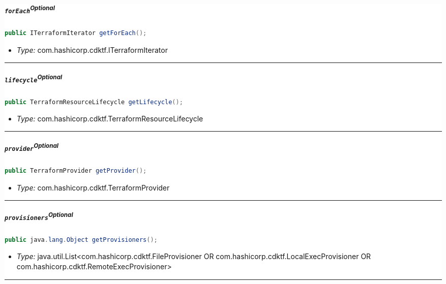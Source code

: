 ##### `forEach`<sup>Optional</sup> <a name="forEach" id="@cdktf/provider-datadog.dataDatadogIntegrationAwsNamespaceRules.DataDatadogIntegrationAwsNamespaceRulesConfig.property.forEach"></a>

```java
public ITerraformIterator getForEach();
```

- *Type:* com.hashicorp.cdktf.ITerraformIterator

---

##### `lifecycle`<sup>Optional</sup> <a name="lifecycle" id="@cdktf/provider-datadog.dataDatadogIntegrationAwsNamespaceRules.DataDatadogIntegrationAwsNamespaceRulesConfig.property.lifecycle"></a>

```java
public TerraformResourceLifecycle getLifecycle();
```

- *Type:* com.hashicorp.cdktf.TerraformResourceLifecycle

---

##### `provider`<sup>Optional</sup> <a name="provider" id="@cdktf/provider-datadog.dataDatadogIntegrationAwsNamespaceRules.DataDatadogIntegrationAwsNamespaceRulesConfig.property.provider"></a>

```java
public TerraformProvider getProvider();
```

- *Type:* com.hashicorp.cdktf.TerraformProvider

---

##### `provisioners`<sup>Optional</sup> <a name="provisioners" id="@cdktf/provider-datadog.dataDatadogIntegrationAwsNamespaceRules.DataDatadogIntegrationAwsNamespaceRulesConfig.property.provisioners"></a>

```java
public java.lang.Object getProvisioners();
```

- *Type:* java.util.List<com.hashicorp.cdktf.FileProvisioner OR com.hashicorp.cdktf.LocalExecProvisioner OR com.hashicorp.cdktf.RemoteExecProvisioner>

---



